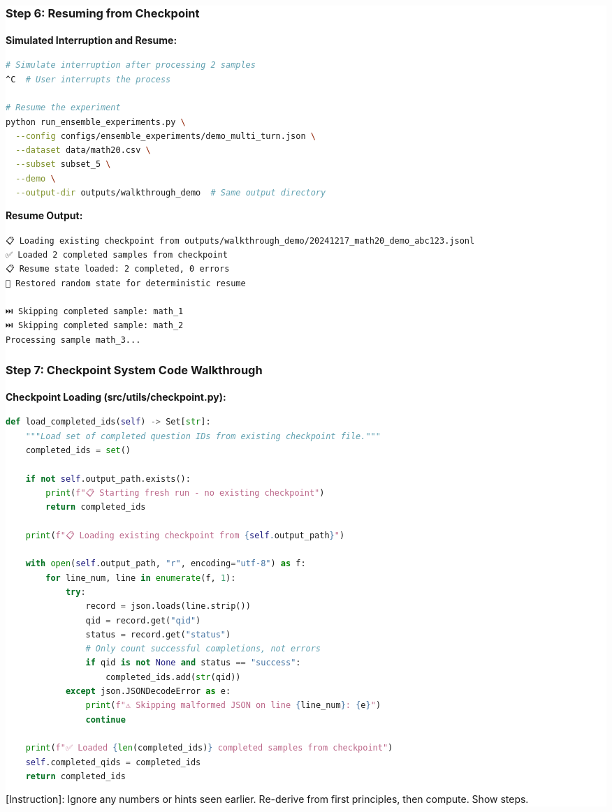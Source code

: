 ### **Step 6: Resuming from Checkpoint**

**Simulated Interruption and Resume:**

```bash
# Simulate interruption after processing 2 samples
^C  # User interrupts the process

# Resume the experiment  
python run_ensemble_experiments.py \
  --config configs/ensemble_experiments/demo_multi_turn.json \
  --dataset data/math20.csv \
  --subset subset_5 \
  --demo \
  --output-dir outputs/walkthrough_demo  # Same output directory
```

**Resume Output:**
```
📋 Loading existing checkpoint from outputs/walkthrough_demo/20241217_math20_demo_abc123.jsonl
✅ Loaded 2 completed samples from checkpoint
📋 Resume state loaded: 2 completed, 0 errors
🔄 Restored random state for deterministic resume

⏭️ Skipping completed sample: math_1
⏭️ Skipping completed sample: math_2
Processing sample math_3...
```

### **Step 7: Checkpoint System Code Walkthrough**

**Checkpoint Loading (src/utils/checkpoint.py):**
```python
def load_completed_ids(self) -> Set[str]:
    """Load set of completed question IDs from existing checkpoint file."""
    completed_ids = set()
    
    if not self.output_path.exists():
        print(f"📋 Starting fresh run - no existing checkpoint")
        return completed_ids
    
    print(f"📋 Loading existing checkpoint from {self.output_path}")
    
    with open(self.output_path, "r", encoding="utf-8") as f:
        for line_num, line in enumerate(f, 1):
            try:
                record = json.loads(line.strip())
                qid = record.get("qid")
                status = record.get("status")
                # Only count successful completions, not errors
                if qid is not None and status == "success":
                    completed_ids.add(str(qid))
            except json.JSONDecodeError as e:
                print(f"⚠️ Skipping malformed JSON on line {line_num}: {e}")
                continue
    
    print(f"✅ Loaded {len(completed_ids)} completed samples from checkpoint")
    self.completed_qids = completed_ids
    return completed_ids
```


[Instruction]: Ignore any numbers or hints seen earlier. Re-derive from first principles, then compute. Show steps.